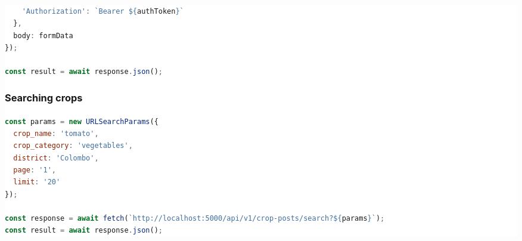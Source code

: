 ```javascript
    'Authorization': `Bearer ${authToken}`
  },
  body: formData
});

const result = await response.json();
```

### Searching crops
```javascript
const params = new URLSearchParams({
  crop_name: 'tomato',
  crop_category: 'vegetables',
  district: 'Colombo',
  page: '1',
  limit: '20'
});

const response = await fetch(`http://localhost:5000/api/v1/crop-posts/search?${params}`);
const result = await response.json();
```
